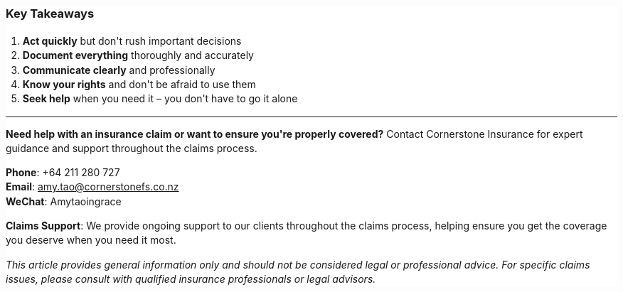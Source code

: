 ### Key Takeaways

1. **Act quickly** but don't rush important decisions
2. **Document everything** thoroughly and accurately
3. **Communicate clearly** and professionally
4. **Know your rights** and don't be afraid to use them
5. **Seek help** when you need it – you don't have to go it alone

---

**Need help with an insurance claim or want to ensure you're properly covered?** Contact Cornerstone Insurance for expert guidance and support throughout the claims process.

**Phone**: +64 211 280 727  
**Email**: amy.tao@cornerstonefs.co.nz  
**WeChat**: Amytaoingrace

**Claims Support**: We provide ongoing support to our clients throughout the claims process, helping ensure you get the coverage you deserve when you need it most.

*This article provides general information only and should not be considered legal or professional advice. For specific claims issues, please consult with qualified insurance professionals or legal advisors.*
